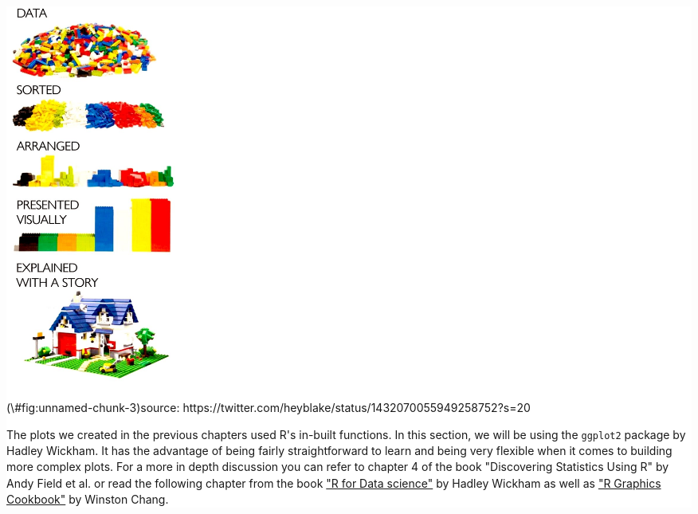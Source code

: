 <img src="./images/story_telling.PNG" alt="source: https://twitter.com/heyblake/status/1432070055949258752?s=20" width="25%" />
<p class="caption">(\#fig:unnamed-chunk-3)source: https://twitter.com/heyblake/status/1432070055949258752?s=20</p>
</div>

The plots we created in the previous chapters used R's in-built functions. In this section, we will be using the `ggplot2` package by Hadley Wickham. It has the advantage of being fairly straightforward to learn and being very flexible when it comes to building more complex plots. For a more in depth discussion you can refer to chapter 4 of the book "Discovering Statistics Using R" by Andy Field et al. or read the following chapter from the book <a href="http://r4ds.had.co.nz/data-visualisation.html" target="_blank">"R for Data science"</a> by Hadley Wickham as well as <a href="https://r-graphics.org/" target="_blank">"R Graphics Cookbook"</a> by Winston Chang.
